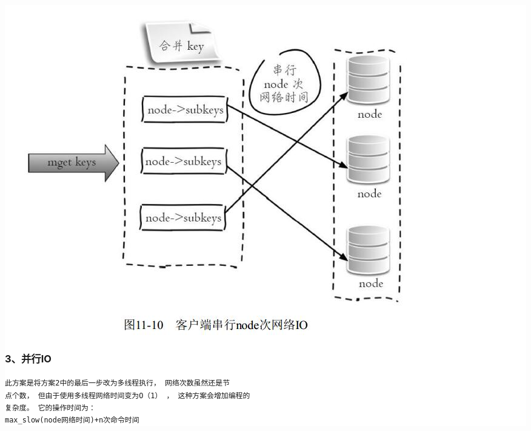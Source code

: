 ![](images11/01-03.jpg)

### 3、并行IO

```
此方案是将方案2中的最后一步改为多线程执行， 网络次数虽然还是节
点个数， 但由于使用多线程网络时间变为O（1） ， 这种方案会增加编程的
复杂度。 它的操作时间为：
max_slow(node网络时间)+n次命令时间
```

